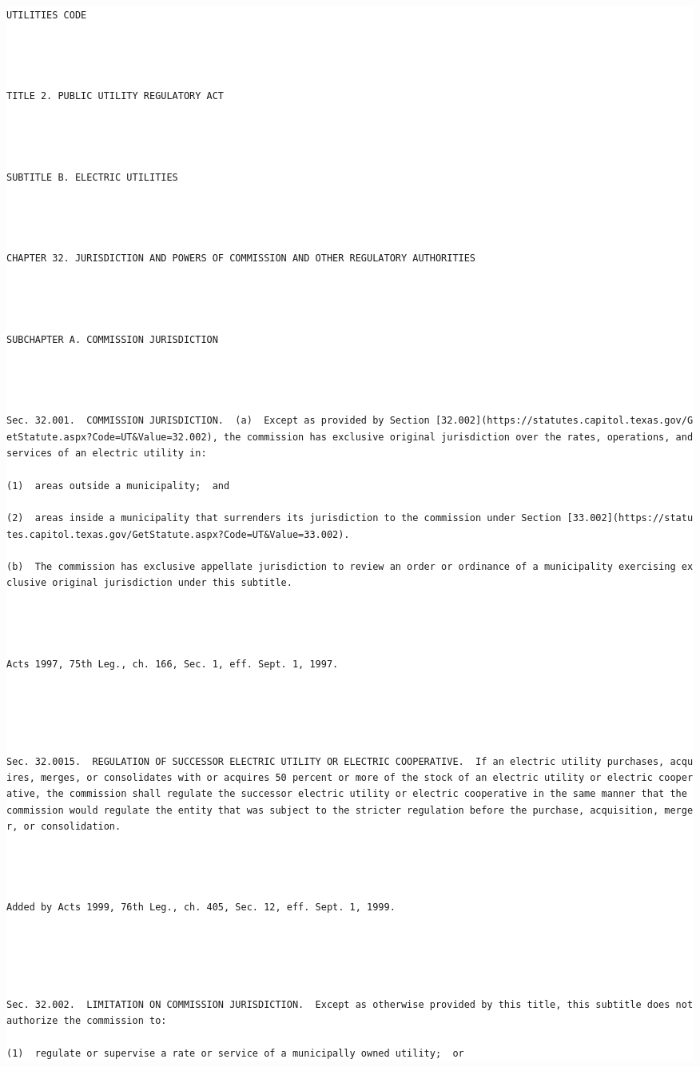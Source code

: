 ﻿
    
    
    	
    					
    
    
    UTILITIES CODE
    
      
    
    
    TITLE 2. PUBLIC UTILITY REGULATORY ACT
    
      
    
    
    SUBTITLE B. ELECTRIC UTILITIES
    
      
    
    
    CHAPTER 32. JURISDICTION AND POWERS OF COMMISSION AND OTHER REGULATORY AUTHORITIES
    
      
    
    
    SUBCHAPTER A. COMMISSION JURISDICTION
    
      
    
    
    Sec. 32.001.  COMMISSION JURISDICTION.  (a)  Except as provided by Section [32.002](https://statutes.capitol.texas.gov/GetStatute.aspx?Code=UT&Value=32.002), the commission has exclusive original jurisdiction over the rates, operations, and services of an electric utility in:
    
    (1)  areas outside a municipality;  and
    
    (2)  areas inside a municipality that surrenders its jurisdiction to the commission under Section [33.002](https://statutes.capitol.texas.gov/GetStatute.aspx?Code=UT&Value=33.002).
    
    (b)  The commission has exclusive appellate jurisdiction to review an order or ordinance of a municipality exercising exclusive original jurisdiction under this subtitle.
    
    
    
    
    Acts 1997, 75th Leg., ch. 166, Sec. 1, eff. Sept. 1, 1997.
    
    
    
    
    
    Sec. 32.0015.  REGULATION OF SUCCESSOR ELECTRIC UTILITY OR ELECTRIC COOPERATIVE.  If an electric utility purchases, acquires, merges, or consolidates with or acquires 50 percent or more of the stock of an electric utility or electric cooperative, the commission shall regulate the successor electric utility or electric cooperative in the same manner that the commission would regulate the entity that was subject to the stricter regulation before the purchase, acquisition, merger, or consolidation.
    
    
    
    
    Added by Acts 1999, 76th Leg., ch. 405, Sec. 12, eff. Sept. 1, 1999.
    
    
    
    
    
    Sec. 32.002.  LIMITATION ON COMMISSION JURISDICTION.  Except as otherwise provided by this title, this subtitle does not authorize the commission to:
    
    (1)  regulate or supervise a rate or service of a municipally owned utility;  or
    
